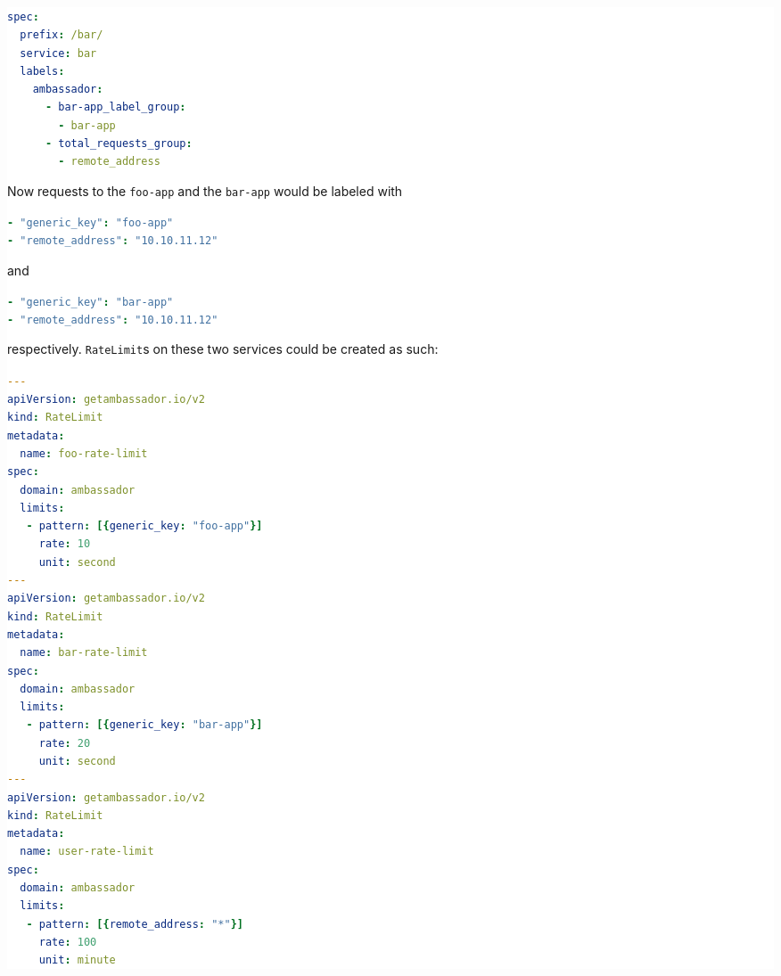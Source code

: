 ```yaml
spec:
  prefix: /bar/
  service: bar
  labels:
    ambassador:
      - bar-app_label_group:
        - bar-app
      - total_requests_group:
        - remote_address
```

Now requests to the `foo-app` and the `bar-app` would be labeled with
```yaml
- "generic_key": "foo-app"
- "remote_address": "10.10.11.12"
```
and
```yaml
- "generic_key": "bar-app"
- "remote_address": "10.10.11.12"
```
respectively.  `RateLimit`s on these two services could be created as
such:

```yaml
---
apiVersion: getambassador.io/v2
kind: RateLimit
metadata:
  name: foo-rate-limit
spec:
  domain: ambassador
  limits:
   - pattern: [{generic_key: "foo-app"}]
     rate: 10
     unit: second
---
apiVersion: getambassador.io/v2
kind: RateLimit
metadata:
  name: bar-rate-limit
spec:
  domain: ambassador
  limits:
   - pattern: [{generic_key: "bar-app"}]
     rate: 20
     unit: second
---
apiVersion: getambassador.io/v2
kind: RateLimit
metadata:
  name: user-rate-limit
spec:
  domain: ambassador
  limits:
   - pattern: [{remote_address: "*"}]
     rate: 100
     unit: minute
```


[`envoy.api.v2.route.RateLimit.Action`]: https://github.com/emissary-ingress/emissary/blob/$branch$/api/envoy/api/v2/route/route_components.proto#L1328-L1439
[`JWT` Filter]: ../../filters/jwt
[Go `text/template`]: https://golang.org/pkg/text/template/
[Go `text/template` functions]: https://golang.org/pkg/text/template/#hdr-Functions
[`v2.RateLimitResponse_DescriptorStatus`]: https://godoc.org/github.com/emissary-ingress/emissary/pkg/api/envoy/service/ratelimit/v2#RateLimitResponse_DescriptorStatus
[Sprig `hasKey`]: https://masterminds.github.io/sprig/dicts.html#haskey